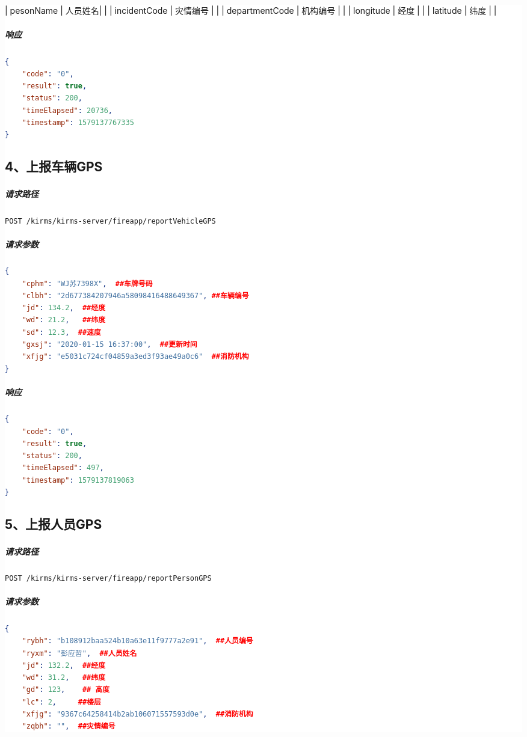 | pesonName | 人员姓名|   |
| incidentCode | 灾情编号 |   |
| departmentCode | 机构编号 |   |
| longitude | 经度 |   |
| latitude | 纬度 |   | 
##### 响应
```json
{
    "code": "0",
    "result": true,
    "status": 200,
    "timeElapsed": 20736,
    "timestamp": 1579137767335
}
```
## 4、上报车辆GPS
##### 请求路径
````
POST /kirms/kirms-server/fireapp/reportVehicleGPS
````
##### 请求参数
```json
{
	"cphm": "WJ苏7398X",  ##车牌号码
	"clbh": "2d677384207946a58098416488649367", ##车辆编号
	"jd": 134.2,  ##经度
	"wd": 21.2,   ##纬度
	"sd": 12.3,  ##速度
	"gxsj": "2020-01-15 16:37:00",  ##更新时间
	"xfjg": "e5031c724cf04859a3ed3f93ae49a0c6"  ##消防机构
}
````
##### 响应
```json
{
    "code": "0",
    "result": true,
    "status": 200,
    "timeElapsed": 497,
    "timestamp": 1579137819063
}
```
## 5、上报人员GPS
##### 请求路径
````
POST /kirms/kirms-server/fireapp/reportPersonGPS
````
##### 请求参数
````json
{
	"rybh": "b108912baa524b10a63e11f9777a2e91",  ##人员编号
	"ryxm": "彭应哲",  ##人员姓名
	"jd": 132.2,  ##经度
	"wd": 31.2,   ##纬度
	"gd": 123,    ## 高度
	"lc": 2,     ##楼层
	"xfjg": "9367c64258414b2ab106071557593d0e",  ##消防机构
	"zqbh": "",  ##灾情编号
````